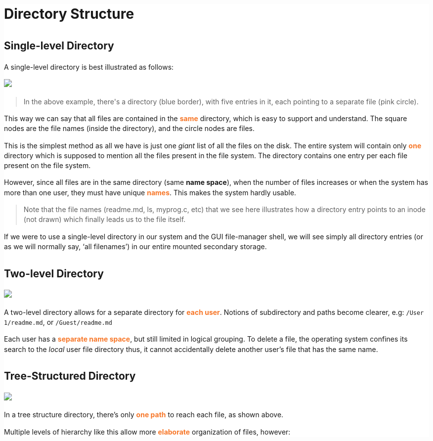# Directory Structure

## Single-level Directory

A single-level directory is best illustrated as follows:

<img src="/50005/assets/images/week6/7.png"  class="center_seventy"/>

> In the above example, there's a directory (blue border), with five entries in it, each pointing to a separate file (pink circle).

This way we can say that all files are contained in the <span style="color:#f77729;"><b>same</b></span> directory, which is easy to support and understand. The square nodes are the file names (inside the directory), and the circle nodes are files.

This is the simplest method as all we have is just one _giant_ list of all the files on the disk. The entire system will contain only <span style="color:#f77729;"><b>one</b></span> directory which is supposed to mention all the files present in the file system. The directory contains one entry per each file present on the file system.

However, since all files are in the same directory (same **name space**), when the number of files increases or when the system has more than one user, they must have unique <span style="color:#f77729;"><b>names</b></span>. This makes the system hardly usable.

> Note that the file names (readme.md, ls, myprog.c, etc) that we see here illustrates how a directory entry points to an inode (not drawn) which finally leads us to the file itself.

If we were to use a single-level directory in our system and the GUI file-manager shell, we will see simply all directory entries (or as we will normally say, ‘all filenames’) in our entire mounted secondary storage.

## Two-level Directory

<img src="/50005/assets/images/week6/8.png"  class="center_seventy"/>

A two-level directory allows for a separate directory for <span style="color:#f77729;"><b>each user</b></span>. Notions of subdirectory and paths become clearer, e.g: `/User1/readme.md`, or `/Guest/readme.md`

Each user has a <span style="color:#f77729;"><b>separate name space</b></span>, but still limited in logical grouping. To delete a file, the operating system confines its search to the _local_ user file directory thus, it cannot accidentally delete another user’s file that has the same name.

## Tree-Structured Directory

<img src="/50005/assets/images/week6/9.png"  class="center_full"/>

In a tree structure directory, there’s only <span style="color:#f77729;"><b>one path</b></span> to reach each file, as shown above.

Multiple levels of hierarchy like this allow more <span style="color:#f77729;"><b>elaborate</b></span> organization of files, however:
